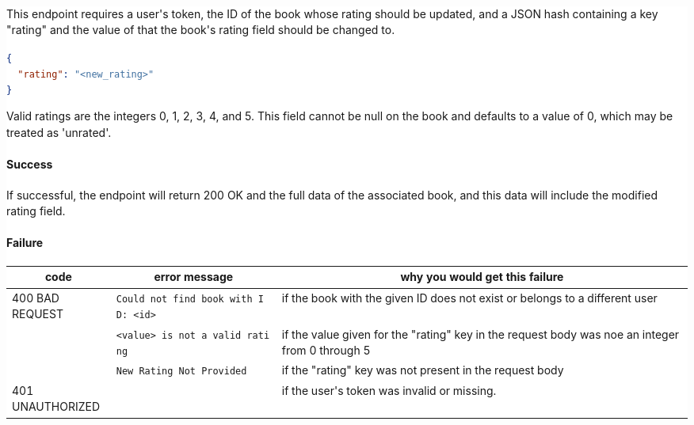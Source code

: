 This endpoint requires a user's token, the ID of the book whose rating should be updated, and a JSON hash containing a key "rating" and the value of that the book's rating field should be changed to.

```json
{
  "rating": "<new_rating>"
}
```

Valid ratings are the integers 0, 1, 2, 3, 4, and 5. This field cannot be null on the book and defaults to a value of 0, which may be treated as 'unrated'.

#### Success

If successful, the endpoint will return 200 OK and the full data of the associated book, and this data will include the modified rating field.

#### Failure

| code | error message | why you would get this failure |
| ---- | ------------- | ------- |
| 400 BAD REQUEST | `Could not find book with ID: <id>` | if the book with the given ID does not exist or belongs to a different user |
| | `<value> is not a valid rating` | if the value given for the "rating" key in the request body was noe an integer from 0 through 5 |
| | `New Rating Not Provided` | if the "rating" key was not present in the request body |
| 401 UNAUTHORIZED | | if the user's token was invalid or missing. |
